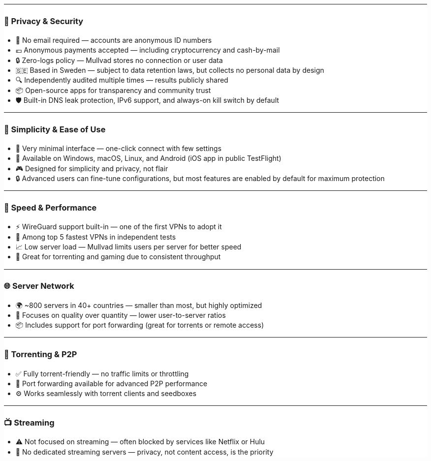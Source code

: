 <hr>

<h3>🔐 Privacy & Security</h3>
<ul>
  <li>🧾 No email required — accounts are anonymous ID numbers</li>
  <li>💶 Anonymous payments accepted — including cryptocurrency and cash-by-mail</li>
  <li>🔒 Zero-logs policy — Mullvad stores no connection or user data</li>
  <li>🇸🇪 Based in Sweden — subject to data retention laws, but collects no personal data by design</li>
  <li>🔍 Independently audited multiple times — results publicly shared</li>
  <li>📦 Open-source apps for transparency and community trust</li>
  <li>🛡️ Built-in DNS leak protection, IPv6 support, and always-on kill switch by default</li>
</ul>

<hr>

<h3>📱 Simplicity & Ease of Use</h3>
<ul>
  <li>📲 Very minimal interface — one-click connect with few settings</li>
  <li>🧭 Available on Windows, macOS, Linux, and Android (iOS app in public TestFlight)</li>
  <li>🎮 Designed for simplicity and privacy, not flair</li>
  <li>🔒 Advanced users can fine-tune configurations, but most features are enabled by default for maximum protection</li>
</ul>

<hr>

<h3>🚀 Speed & Performance</h3>
<ul>
  <li>⚡ WireGuard support built-in — one of the first VPNs to adopt it</li>
  <li>🏁 Among top 5 fastest VPNs in independent tests</li>
  <li>📈 Low server load — Mullvad limits users per server for better speed</li>
  <li>🎯 Great for torrenting and gaming due to consistent throughput</li>
</ul>

<hr>

<h3>🌐 Server Network</h3>
<ul>
  <li>🌍 ~800 servers in 40+ countries — smaller than most, but highly optimized</li>
  <li>🧩 Focuses on quality over quantity — lower user-to-server ratios</li>
  <li>📦 Includes support for port forwarding (great for torrents or remote access)</li>
</ul>

<hr>

<h3>💾 Torrenting & P2P</h3>
<ul>
  <li>✅ Fully torrent-friendly — no traffic limits or throttling</li>
  <li>🔁 Port forwarding available for advanced P2P performance</li>
  <li>⚙️ Works seamlessly with torrent clients and seedboxes</li>
</ul>

<hr>

<h3>📺 Streaming</h3>
<ul>
  <li>⚠️ Not focused on streaming — often blocked by services like Netflix or Hulu</li>
  <li>📵 No dedicated streaming servers — privacy, not content access, is the priority</li>
</ul>
